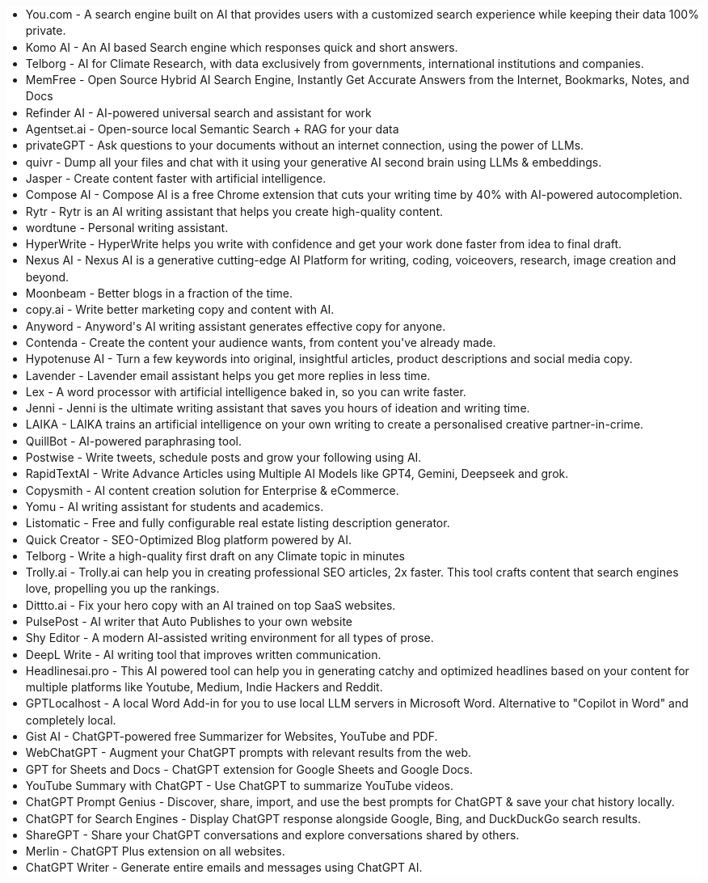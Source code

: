 - You.com - A search engine built on AI that provides users with a customized search experience while keeping their data 100% private.
- Komo AI - An AI based Search engine which responses quick and short answers.
- Telborg - AI for Climate Research, with data exclusively from governments, international institutions and companies.
- MemFree - Open Source Hybrid AI Search Engine, Instantly Get Accurate Answers from the Internet, Bookmarks, Notes, and Docs
- Refinder AI - AI-powered universal search and assistant for work
- Agentset.ai - Open-source local Semantic Search + RAG for your data
- privateGPT - Ask questions to your documents without an internet connection, using the power of LLMs.
- quivr - Dump all your files and chat with it using your generative AI second brain using LLMs & embeddings.
- Jasper - Create content faster with artificial intelligence.
- Compose AI - Compose AI is a free Chrome extension that cuts your writing time by 40% with AI-powered autocompletion.
- Rytr - Rytr is an AI writing assistant that helps you create high-quality content.
- wordtune - Personal writing assistant.
- HyperWrite - HyperWrite helps you write with confidence and get your work done faster from idea to final draft.
- Nexus AI - Nexus AI is a generative cutting-edge AI Platform for writing, coding, voiceovers, research, image creation and beyond.
- Moonbeam - Better blogs in a fraction of the time.
- copy.ai - Write better marketing copy and content with AI.
- Anyword - Anyword's AI writing assistant generates effective copy for anyone.
- Contenda - Create the content your audience wants, from content you've already made.
- Hypotenuse AI - Turn a few keywords into original, insightful articles, product descriptions and social media copy.
- Lavender - Lavender email assistant helps you get more replies in less time.
- Lex - A word processor with artificial intelligence baked in, so you can write faster.
- Jenni - Jenni is the ultimate writing assistant that saves you hours of ideation and writing time.
- LAIKA - LAIKA trains an artificial intelligence on your own writing to create a personalised creative partner-in-crime.
- QuillBot - AI-powered paraphrasing tool.
- Postwise - Write tweets, schedule posts and grow your following using AI.
- RapidTextAI - Write Advance Articles using Multiple AI Models like GPT4, Gemini, Deepseek and grok.
- Copysmith - AI content creation solution for Enterprise & eCommerce.
- Yomu - AI writing assistant for students and academics.
- Listomatic - Free and fully configurable real estate listing description generator.
- Quick Creator - SEO-Optimized Blog platform powered by AI.
- Telborg - Write a high-quality first draft on any Climate topic in minutes
- Trolly.ai - Trolly.ai can help you in creating professional SEO articles, 2x faster. This tool crafts content that search engines love, propelling you up the rankings.
- Dittto.ai - Fix your hero copy with an AI trained on top SaaS websites.
- PulsePost - AI writer that Auto Publishes to your own website
- Shy Editor - A modern AI-assisted writing environment for all types of prose.
- DeepL Write - AI writing tool that improves written communication.
- Headlinesai.pro - This AI powered tool can help you in generating catchy and optimized headlines based on your content for multiple platforms like Youtube, Medium, Indie Hackers and Reddit.
- GPTLocalhost - A local Word Add-in for you to use local LLM servers in Microsoft Word. Alternative to "Copilot in Word" and completely local.
- Gist AI - ChatGPT-powered free Summarizer for Websites, YouTube and PDF.
- WebChatGPT - Augment your ChatGPT prompts with relevant results from the web.
- GPT for Sheets and Docs - ChatGPT extension for Google Sheets and Google Docs.
- YouTube Summary with ChatGPT - Use ChatGPT to summarize YouTube videos.
- ChatGPT Prompt Genius - Discover, share, import, and use the best prompts for ChatGPT & save your chat history locally.
- ChatGPT for Search Engines - Display ChatGPT response alongside Google, Bing, and DuckDuckGo search results.
- ShareGPT - Share your ChatGPT conversations and explore conversations shared by others.
- Merlin - ChatGPT Plus extension on all websites.
- ChatGPT Writer - Generate entire emails and messages using ChatGPT AI.